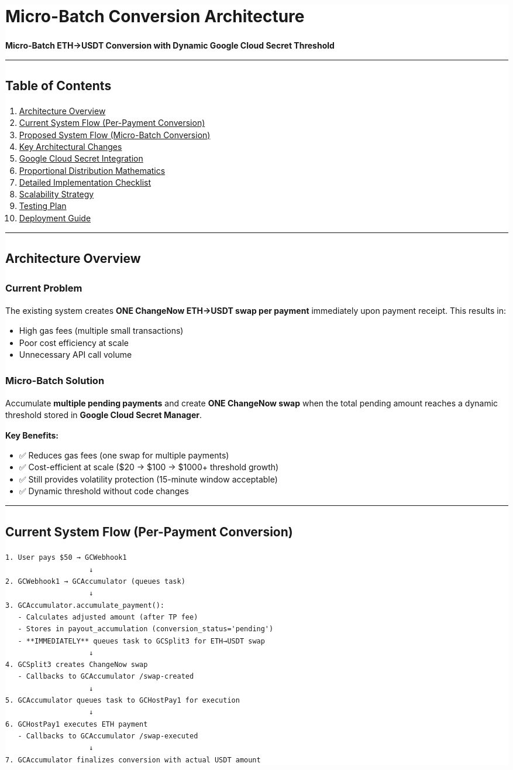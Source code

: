 # Micro-Batch Conversion Architecture
**Micro-Batch ETH→USDT Conversion with Dynamic Google Cloud Secret Threshold**

---

## Table of Contents
1. [Architecture Overview](#architecture-overview)
2. [Current System Flow (Per-Payment Conversion)](#current-system-flow-per-payment-conversion)
3. [Proposed System Flow (Micro-Batch Conversion)](#proposed-system-flow-micro-batch-conversion)
4. [Key Architectural Changes](#key-architectural-changes)
5. [Google Cloud Secret Integration](#google-cloud-secret-integration)
6. [Proportional Distribution Mathematics](#proportional-distribution-mathematics)
7. [Detailed Implementation Checklist](#detailed-implementation-checklist)
8. [Scalability Strategy](#scalability-strategy)
9. [Testing Plan](#testing-plan)
10. [Deployment Guide](#deployment-guide)

---

## Architecture Overview

### Current Problem
The existing system creates **ONE ChangeNow ETH→USDT swap per payment** immediately upon payment receipt. This results in:
- High gas fees (multiple small transactions)
- Poor cost efficiency at scale
- Unnecessary API call volume

### Micro-Batch Solution
Accumulate **multiple pending payments** and create **ONE ChangeNow swap** when the total pending amount reaches a dynamic threshold stored in **Google Cloud Secret Manager**.

**Key Benefits:**
- ✅ Reduces gas fees (one swap for multiple payments)
- ✅ Cost-efficient at scale ($20 → $100 → $1000+ threshold growth)
- ✅ Still provides volatility protection (15-minute window acceptable)
- ✅ Dynamic threshold without code changes

---

## Current System Flow (Per-Payment Conversion)

```
1. User pays $50 → GCWebhook1
                    ↓
2. GCWebhook1 → GCAccumulator (queues task)
                    ↓
3. GCAccumulator.accumulate_payment():
   - Calculates adjusted amount (after TP fee)
   - Stores in payout_accumulation (conversion_status='pending')
   - **IMMEDIATELY** queues task to GCSplit3 for ETH→USDT swap
                    ↓
4. GCSplit3 creates ChangeNow swap
   - Callbacks to GCAccumulator /swap-created
                    ↓
5. GCAccumulator queues task to GCHostPay1 for execution
                    ↓
6. GCHostPay1 executes ETH payment
   - Callbacks to GCAccumulator /swap-executed
                    ↓
7. GCAccumulator finalizes conversion with actual USDT amount
```